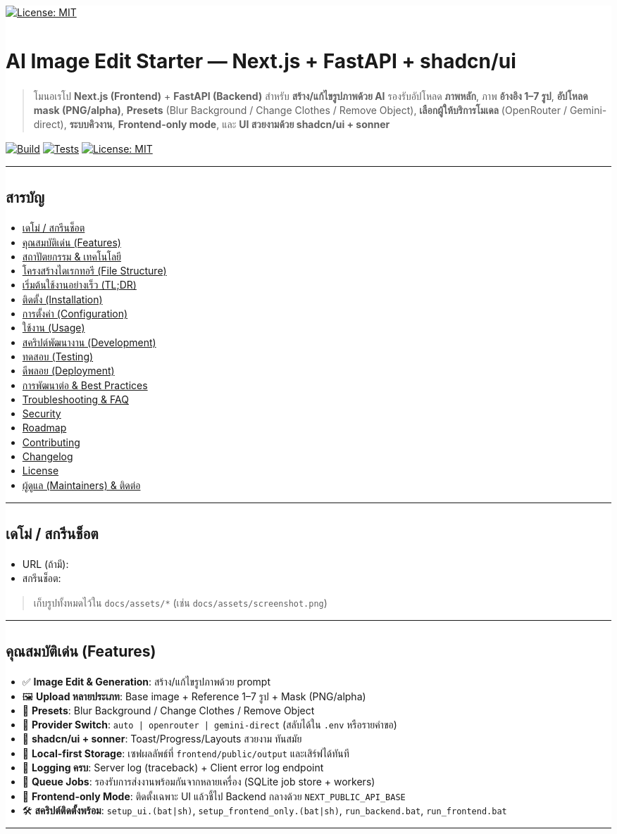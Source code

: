 [![License: MIT](https://img.shields.io/badge/License-MIT-blue.svg)](LICENSE)

# AI Image Edit Starter — Next.js + FastAPI + shadcn/ui

> โมนอเรโป **Next.js (Frontend)** + **FastAPI (Backend)** สำหรับ **สร้าง/แก้ไขรูปภาพด้วย AI** รองรับอัปโหลด **ภาพหลัก**, ภาพ **อ้างอิง 1–7 รูป**, **อัปโหลด mask (PNG/alpha)**, **Presets** (Blur Background / Change Clothes / Remove Object), **เลือกผู้ให้บริการโมเดล** (OpenRouter / Gemini-direct), **ระบบคิวงาน**, **Frontend-only mode**, และ **UI สวยงามด้วย shadcn/ui + sonner**

[![Build](https://img.shields.io/badge/build-passing-brightgreen)](#)
[![Tests](https://img.shields.io/badge/tests-Ready-brightgreen)](#)
[![License: MIT](https://img.shields.io/badge/License-MIT-blue.svg)](LICENSE)

---

## สารบัญ

- [เดโม่ / สกรีนช็อต](#เดโม่--สกรีนช็อต)
- [คุณสมบัติเด่น (Features)](#คุณสมบัติเด่น-features)
- [สถาปัตยกรรม & เทคโนโลยี](#สถาปัตยกรรม--เทคโนโลยี)
- [โครงสร้างไดเรกทอรี (File Structure)](#โครงสร้างไดเรกทอรี-file-structure)
- [เริ่มต้นใช้งานอย่างเร็ว (TL;DR)](#เริ่มต้นใช้งานอย่างเร็ว-tldr)
- [ติดตั้ง (Installation)](#ติดตั้ง-installation)
- [การตั้งค่า (Configuration)](#การตั้งค่า-configuration)
- [ใช้งาน (Usage)](#ใช้งาน-usage)
- [สคริปต์พัฒนางาน (Development)](#สคริปต์พัฒนางาน-development)
- [ทดสอบ (Testing)](#ทดสอบ-testing)
- [ดีพลอย (Deployment)](#ดีพลอย-deployment)
- [การพัฒนาต่อ & Best Practices](#การพัฒนาต่อ--best-practices)
- [Troubleshooting & FAQ](#troubleshooting--faq)
- [Security](#security)
- [Roadmap](#roadmap)
- [Contributing](#contributing)
- [Changelog](#changelog)
- [License](#license)
- [ผู้ดูแล (Maintainers) & ติดต่อ](#ผู้ดูแล-maintainers--ติดต่อ)

---

## เดโม่ / สกรีนช็อต

- URL (ถ้ามี): 
- สกรีนช็อต:

> เก็บรูปทั้งหมดไว้ใน `docs/assets/*` (เช่น `docs/assets/screenshot.png`)

---

## คุณสมบัติเด่น (Features)

- ✅ **Image Edit & Generation**: สร้าง/แก้ไขรูปภาพด้วย prompt
- 🖼️ **Upload หลายประเภท**: Base image + Reference 1–7 รูป + Mask (PNG/alpha)  
- 🧰 **Presets**: Blur Background / Change Clothes / Remove Object
- 🔀 **Provider Switch**: `auto | openrouter | gemini-direct` (สลับได้ใน `.env` หรือรายคำขอ)
- 🧱 **shadcn/ui + sonner**: Toast/Progress/Layouts สวยงาม ทันสมัย
- 💾 **Local-first Storage**: เซฟผลลัพธ์ที่ `frontend/public/output` และเสิร์ฟได้ทันที
- 📜 **Logging ครบ**: Server log (traceback) + Client error log endpoint
- 🧵 **Queue Jobs**: รองรับการส่งงานพร้อมกันจากหลายเครื่อง (SQLite job store + workers)
- 🧩 **Frontend-only Mode**: ติดตั้งเฉพาะ UI แล้วชี้ไป Backend กลางด้วย `NEXT_PUBLIC_API_BASE`
- 🛠️ **สคริปต์ติดตั้งพร้อม**: `setup_ui.(bat|sh)`, `setup_frontend_only.(bat|sh)`, `run_backend.bat`, `run_frontend.bat`

---